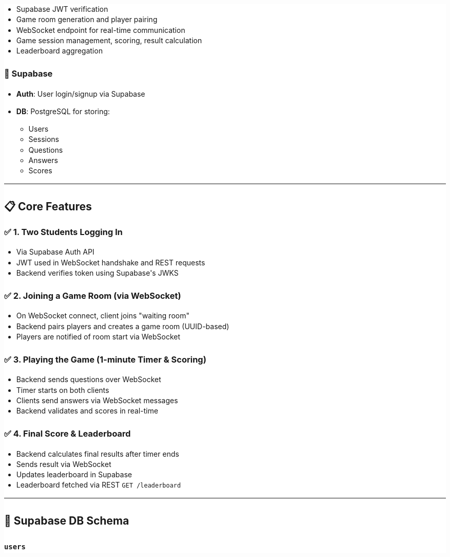 * Supabase JWT verification
* Game room generation and player pairing
* WebSocket endpoint for real-time communication
* Game session management, scoring, result calculation
* Leaderboard aggregation

### 📄 Supabase

* **Auth**: User login/signup via Supabase
* **DB**: PostgreSQL for storing:

  * Users
  * Sessions
  * Questions
  * Answers
  * Scores

---

## 📋 Core Features

### ✅ 1. Two Students Logging In

* Via Supabase Auth API
* JWT used in WebSocket handshake and REST requests
* Backend verifies token using Supabase's JWKS

### ✅ 2. Joining a Game Room (via WebSocket)

* On WebSocket connect, client joins "waiting room"
* Backend pairs players and creates a game room (UUID-based)
* Players are notified of room start via WebSocket

### ✅ 3. Playing the Game (1-minute Timer & Scoring)

* Backend sends questions over WebSocket
* Timer starts on both clients
* Clients send answers via WebSocket messages
* Backend validates and scores in real-time

### ✅ 4. Final Score & Leaderboard

* Backend calculates final results after timer ends
* Sends result via WebSocket
* Updates leaderboard in Supabase
* Leaderboard fetched via REST `GET /leaderboard`

---

## 📂 Supabase DB Schema

### `users`
